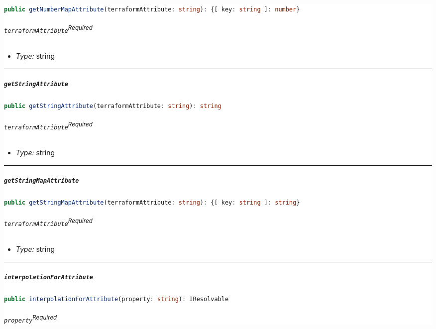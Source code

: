```typescript
public getNumberMapAttribute(terraformAttribute: string): {[ key: string ]: number}
```

###### `terraformAttribute`<sup>Required</sup> <a name="terraformAttribute" id="@cdktf/provider-upcloud.fileStorage.FileStorageShareAclOutputReference.getNumberMapAttribute.parameter.terraformAttribute"></a>

- *Type:* string

---

##### `getStringAttribute` <a name="getStringAttribute" id="@cdktf/provider-upcloud.fileStorage.FileStorageShareAclOutputReference.getStringAttribute"></a>

```typescript
public getStringAttribute(terraformAttribute: string): string
```

###### `terraformAttribute`<sup>Required</sup> <a name="terraformAttribute" id="@cdktf/provider-upcloud.fileStorage.FileStorageShareAclOutputReference.getStringAttribute.parameter.terraformAttribute"></a>

- *Type:* string

---

##### `getStringMapAttribute` <a name="getStringMapAttribute" id="@cdktf/provider-upcloud.fileStorage.FileStorageShareAclOutputReference.getStringMapAttribute"></a>

```typescript
public getStringMapAttribute(terraformAttribute: string): {[ key: string ]: string}
```

###### `terraformAttribute`<sup>Required</sup> <a name="terraformAttribute" id="@cdktf/provider-upcloud.fileStorage.FileStorageShareAclOutputReference.getStringMapAttribute.parameter.terraformAttribute"></a>

- *Type:* string

---

##### `interpolationForAttribute` <a name="interpolationForAttribute" id="@cdktf/provider-upcloud.fileStorage.FileStorageShareAclOutputReference.interpolationForAttribute"></a>

```typescript
public interpolationForAttribute(property: string): IResolvable
```

###### `property`<sup>Required</sup> <a name="property" id="@cdktf/provider-upcloud.fileStorage.FileStorageShareAclOutputReference.interpolationForAttribute.parameter.property"></a>
